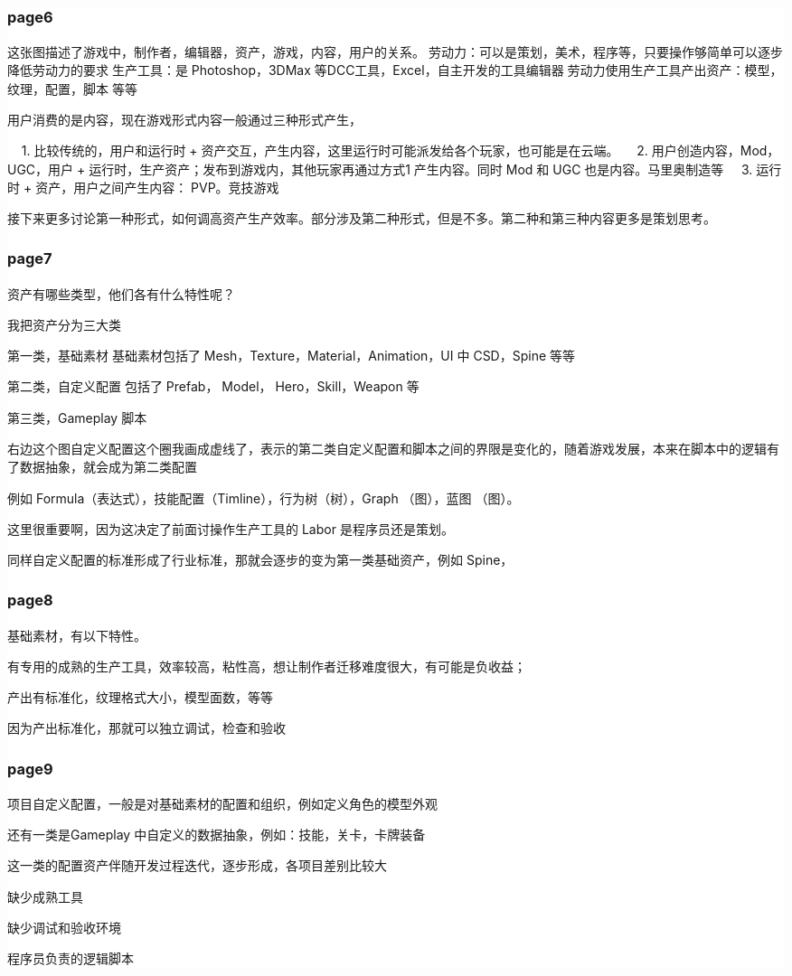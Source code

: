 ### page6

这张图描述了游戏中，制作者，编辑器，资产，游戏，内容，用户的关系。
劳动力：可以是策划，美术，程序等，只要操作够简单可以逐步降低劳动力的要求
生产工具：是 Photoshop，3DMax 等DCC工具，Excel，自主开发的工具编辑器
劳动力使用生产工具产出资产：模型，纹理，配置，脚本 等等

用户消费的是内容，现在游戏形式内容一般通过三种形式产生，

    1. 比较传统的，用户和运行时 + 资产交互，产生内容，这里运行时可能派发给各个玩家，也可能是在云端。
    2. 用户创造内容，Mod，UGC，用户 + 运行时，生产资产；发布到游戏内，其他玩家再通过方式1 产生内容。同时 Mod 和 UGC 也是内容。马里奥制造等
    3. 运行时 + 资产，用户之间产生内容： PVP。竞技游戏

接下来更多讨论第一种形式，如何调高资产生产效率。部分涉及第二种形式，但是不多。第二种和第三种内容更多是策划思考。

### page7

资产有哪些类型，他们各有什么特性呢？

我把资产分为三大类

第一类，基础素材
基础素材包括了 Mesh，Texture，Material，Animation，UI 中 CSD，Spine 等等

第二类，自定义配置
包括了 Prefab， Model， Hero，Skill，Weapon 等

第三类，Gameplay 脚本

右边这个图自定义配置这个圈我画成虚线了，表示的第二类自定义配置和脚本之间的界限是变化的，随着游戏发展，本来在脚本中的逻辑有了数据抽象，就会成为第二类配置

例如 Formula（表达式），技能配置（Timline），行为树（树），Graph （图），蓝图 （图）。

这里很重要啊，因为这决定了前面讨操作生产工具的 Labor 是程序员还是策划。

同样自定义配置的标准形成了行业标准，那就会逐步的变为第一类基础资产，例如 Spine，

### page8

基础素材，有以下特性。

有专用的成熟的生产工具，效率较高，粘性高，想让制作者迁移难度很大，有可能是负收益；

产出有标准化，纹理格式大小，模型面数，等等

因为产出标准化，那就可以独立调试，检查和验收

### page9

项目自定义配置，一般是对基础素材的配置和组织，例如定义角色的模型外观

还有一类是Gameplay 中自定义的数据抽象，例如：技能，关卡，卡牌装备

这一类的配置资产伴随开发过程迭代，逐步形成，各项目差别比较大

缺少成熟工具

缺少调试和验收环境

程序员负责的逻辑脚本
